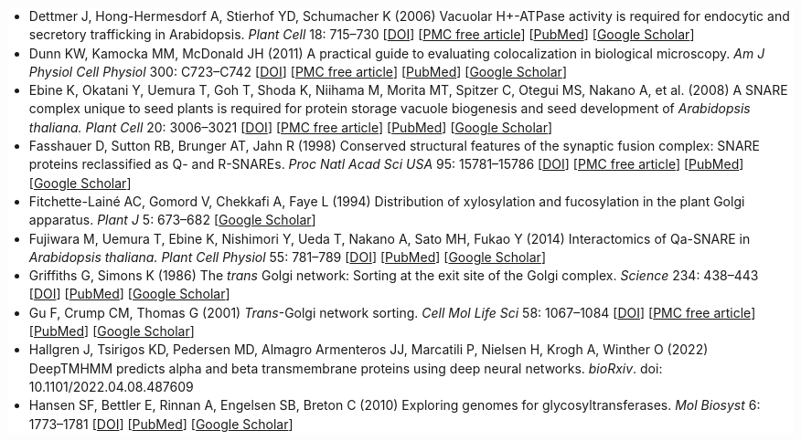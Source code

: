 *   Dettmer J, Hong-Hermesdorf A, Stierhof YD, Schumacher K (2006) Vacuolar H+\-ATPase activity is required for endocytic and secretory trafficking in Arabidopsis. _Plant Cell_ 18: 715–730 \[[DOI](https://doi.org/10.1105/tpc.105.037978)\] \[[PMC free article](https://www.ncbi.nlm.nih.gov/articles/PMC1383645/)\] \[[PubMed](https://pubmed.ncbi.nlm.nih.gov/16461582/)\] \[[Google Scholar](https://scholar.google.com/scholar_lookup?journal=Plant%20Cell&title=Vacuolar%20H+-ATPase%20activity%20is%20required%20for%20endocytic%20and%20secretory%20trafficking%20in%20Arabidopsis.&volume=18&publication_year=2006&pages=715-730&pmid=16461582&doi=10.1105/tpc.105.037978&)\]
*   Dunn KW, Kamocka MM, McDonald JH (2011) A practical guide to evaluating colocalization in biological microscopy. _Am J Physiol Cell Physiol_ 300: C723–C742 \[[DOI](https://doi.org/10.1152/ajpcell.00462.2010)\] \[[PMC free article](https://www.ncbi.nlm.nih.gov/articles/PMC3074624/)\] \[[PubMed](https://pubmed.ncbi.nlm.nih.gov/21209361/)\] \[[Google Scholar](https://scholar.google.com/scholar_lookup?journal=Am%20J%20Physiol%20Cell%20Physiol&title=A%20practical%20guide%20to%20evaluating%20colocalization%20in%20biological%20microscopy.&volume=300&publication_year=2011&pages=C723-C742&pmid=21209361&doi=10.1152/ajpcell.00462.2010&)\]
*   Ebine K, Okatani Y, Uemura T, Goh T, Shoda K, Niihama M, Morita MT, Spitzer C, Otegui MS, Nakano A, et al. (2008) A SNARE complex unique to seed plants is required for protein storage vacuole biogenesis and seed development of _Arabidopsis thaliana._ _Plant Cell_ 20: 3006–3021 \[[DOI](https://doi.org/10.1105/tpc.107.057711)\] \[[PMC free article](https://www.ncbi.nlm.nih.gov/articles/PMC2613668/)\] \[[PubMed](https://pubmed.ncbi.nlm.nih.gov/18984676/)\] \[[Google Scholar](https://scholar.google.com/scholar_lookup?journal=Plant%20Cell&title=A%20SNARE%20complex%20unique%20to%20seed%20plants%20is%20required%20for%20protein%20storage%20vacuole%20biogenesis%20and%20seed%20development%20of%20Arabidopsis%20thaliana.&volume=20&publication_year=2008&pages=3006-3021&pmid=18984676&doi=10.1105/tpc.107.057711&)\]
*   Fasshauer D, Sutton RB, Brunger AT, Jahn R (1998) Conserved structural features of the synaptic fusion complex: SNARE proteins reclassified as Q- and R-SNAREs. _Proc Natl Acad Sci USA_ 95: 15781–15786 \[[DOI](https://doi.org/10.1073/pnas.95.26.15781)\] \[[PMC free article](https://www.ncbi.nlm.nih.gov/articles/PMC28121/)\] \[[PubMed](https://pubmed.ncbi.nlm.nih.gov/9861047/)\] \[[Google Scholar](https://scholar.google.com/scholar_lookup?journal=Proc%20Natl%20Acad%20Sci%20USA&title=Conserved%20structural%20features%20of%20the%20synaptic%20fusion%20complex:%20SNARE%20proteins%20reclassified%20as%20Q-%20and%20R-SNAREs.&volume=95&publication_year=1998&pages=15781-15786&pmid=9861047&doi=10.1073/pnas.95.26.15781&)\]
*   Fitchette-Lainé AC, Gomord V, Chekkafi A, Faye L (1994) Distribution of xylosylation and fucosylation in the plant Golgi apparatus. _Plant J_ 5: 673–682 \[[Google Scholar](https://scholar.google.com/scholar_lookup?journal=Plant%20J&title=Distribution%20of%20xylosylation%20and%20fucosylation%20in%20the%20plant%20Golgi%20apparatus.&volume=5&publication_year=1994&pages=673-682&)\]
*   Fujiwara M, Uemura T, Ebine K, Nishimori Y, Ueda T, Nakano A, Sato MH, Fukao Y (2014) Interactomics of Qa-SNARE in _Arabidopsis thaliana._ _Plant Cell Physiol_ 55: 781–789 \[[DOI](https://doi.org/10.1093/pcp/pcu038)\] \[[PubMed](https://pubmed.ncbi.nlm.nih.gov/24556609/)\] \[[Google Scholar](https://scholar.google.com/scholar_lookup?journal=Plant%20Cell%20Physiol&title=Interactomics%20of%20Qa-SNARE%20in%20Arabidopsis%20thaliana.&volume=55&publication_year=2014&pages=781-789&pmid=24556609&doi=10.1093/pcp/pcu038&)\]
*   Griffiths G, Simons K (1986) The _trans_ Golgi network: Sorting at the exit site of the Golgi complex. _Science_ 234: 438–443 \[[DOI](https://doi.org/10.1126/science.2945253)\] \[[PubMed](https://pubmed.ncbi.nlm.nih.gov/2945253/)\] \[[Google Scholar](https://scholar.google.com/scholar_lookup?journal=Science&title=The%20trans%20Golgi%20network:%20Sorting%20at%20the%20exit%20site%20of%20the%20Golgi%20complex.&volume=234&publication_year=1986&pages=438-443&pmid=2945253&doi=10.1126/science.2945253&)\]
*   Gu F, Crump CM, Thomas G (2001) _Trans_\-Golgi network sorting. _Cell Mol Life Sci_ 58: 1067–1084 \[[DOI](https://doi.org/10.1007/PL00000922)\] \[[PMC free article](https://www.ncbi.nlm.nih.gov/articles/PMC1424219/)\] \[[PubMed](https://pubmed.ncbi.nlm.nih.gov/11529500/)\] \[[Google Scholar](https://scholar.google.com/scholar_lookup?journal=Cell%20Mol%20Life%20Sci&title=Trans-Golgi%20network%20sorting.&volume=58&publication_year=2001&pages=1067-1084&pmid=11529500&doi=10.1007/PL00000922&)\]
*   Hallgren J, Tsirigos KD, Pedersen MD, Almagro Armenteros JJ, Marcatili P, Nielsen H, Krogh A, Winther O (2022) DeepTMHMM predicts alpha and beta transmembrane proteins using deep neural networks. _bioRxiv_. doi: 10.1101/2022.04.08.487609
*   Hansen SF, Bettler E, Rinnan A, Engelsen SB, Breton C (2010) Exploring genomes for glycosyltransferases. _Mol Biosyst_ 6: 1773–1781 \[[DOI](https://doi.org/10.1039/c000238k)\] \[[PubMed](https://pubmed.ncbi.nlm.nih.gov/20556308/)\] \[[Google Scholar](https://scholar.google.com/scholar_lookup?journal=Mol%20Biosyst&title=Exploring%20genomes%20for%20glycosyltransferases.&volume=6&publication_year=2010&pages=1773-1781&pmid=20556308&doi=10.1039/c000238k&)\]